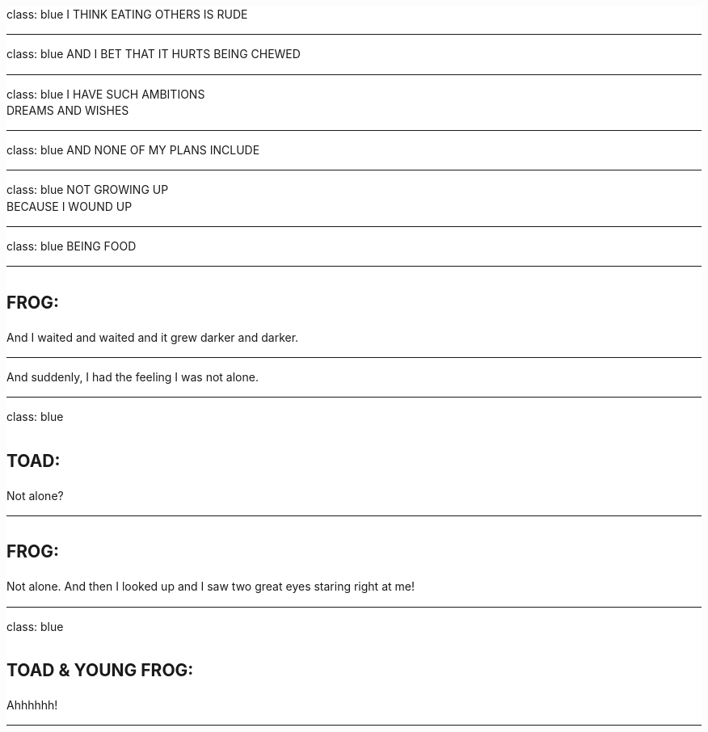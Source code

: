class: blue
I THINK EATING OTHERS IS RUDE

---

class: blue
AND I BET THAT IT HURTS BEING CHEWED

---

class: blue
I HAVE SUCH AMBITIONS<br>
DREAMS AND WISHES

---

class: blue
AND NONE OF MY PLANS INCLUDE

---

class: blue
NOT GROWING UP<br>
BECAUSE I WOUND UP 

---

class: blue
BEING FOOD

---

## FROG:
And I waited and waited and it grew darker and darker.

---

And suddenly, I had the feeling I was not alone.

---

class: blue
## TOAD:
Not alone?

---

## FROG:
Not alone. And then I looked up and I saw two great eyes staring right at me!

---

class: blue
## TOAD & YOUNG FROG:
Ahhhhhh!

---